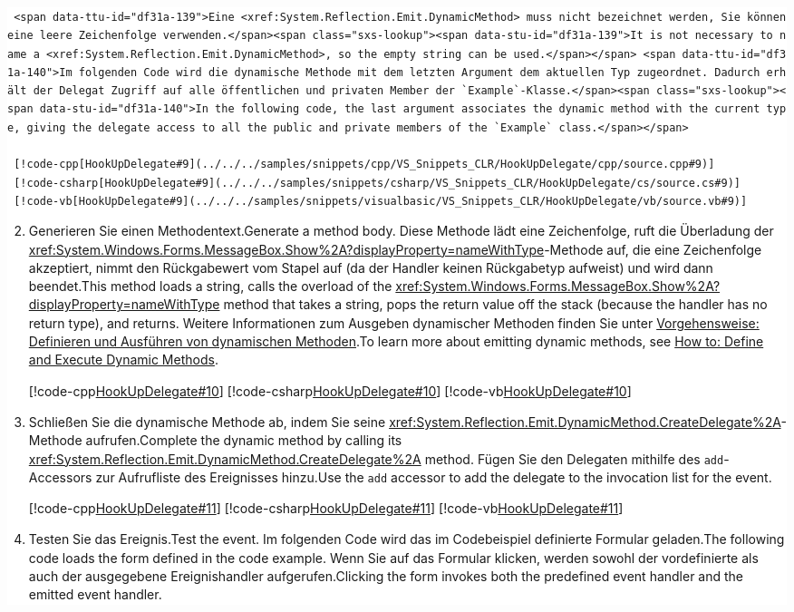      <span data-ttu-id="df31a-139">Eine <xref:System.Reflection.Emit.DynamicMethod> muss nicht bezeichnet werden, Sie können eine leere Zeichenfolge verwenden.</span><span class="sxs-lookup"><span data-stu-id="df31a-139">It is not necessary to name a <xref:System.Reflection.Emit.DynamicMethod>, so the empty string can be used.</span></span> <span data-ttu-id="df31a-140">Im folgenden Code wird die dynamische Methode mit dem letzten Argument dem aktuellen Typ zugeordnet. Dadurch erhält der Delegat Zugriff auf alle öffentlichen und privaten Member der `Example`-Klasse.</span><span class="sxs-lookup"><span data-stu-id="df31a-140">In the following code, the last argument associates the dynamic method with the current type, giving the delegate access to all the public and private members of the `Example` class.</span></span>  
  
     [!code-cpp[HookUpDelegate#9](../../../samples/snippets/cpp/VS_Snippets_CLR/HookUpDelegate/cpp/source.cpp#9)]
     [!code-csharp[HookUpDelegate#9](../../../samples/snippets/csharp/VS_Snippets_CLR/HookUpDelegate/cs/source.cs#9)]
     [!code-vb[HookUpDelegate#9](../../../samples/snippets/visualbasic/VS_Snippets_CLR/HookUpDelegate/vb/source.vb#9)]  
  
2. <span data-ttu-id="df31a-141">Generieren Sie einen Methodentext.</span><span class="sxs-lookup"><span data-stu-id="df31a-141">Generate a method body.</span></span> <span data-ttu-id="df31a-142">Diese Methode lädt eine Zeichenfolge, ruft die Überladung der <xref:System.Windows.Forms.MessageBox.Show%2A?displayProperty=nameWithType>-Methode auf, die eine Zeichenfolge akzeptiert, nimmt den Rückgabewert vom Stapel auf (da der Handler keinen Rückgabetyp aufweist) und wird dann beendet.</span><span class="sxs-lookup"><span data-stu-id="df31a-142">This method loads a string, calls the overload of the <xref:System.Windows.Forms.MessageBox.Show%2A?displayProperty=nameWithType> method that takes a string, pops the return value off the stack (because the handler has no return type), and returns.</span></span> <span data-ttu-id="df31a-143">Weitere Informationen zum Ausgeben dynamischer Methoden finden Sie unter [Vorgehensweise: Definieren und Ausführen von dynamischen Methoden](how-to-define-and-execute-dynamic-methods.md).</span><span class="sxs-lookup"><span data-stu-id="df31a-143">To learn more about emitting dynamic methods, see [How to: Define and Execute Dynamic Methods](how-to-define-and-execute-dynamic-methods.md).</span></span>  
  
     [!code-cpp[HookUpDelegate#10](../../../samples/snippets/cpp/VS_Snippets_CLR/HookUpDelegate/cpp/source.cpp#10)]
     [!code-csharp[HookUpDelegate#10](../../../samples/snippets/csharp/VS_Snippets_CLR/HookUpDelegate/cs/source.cs#10)]
     [!code-vb[HookUpDelegate#10](../../../samples/snippets/visualbasic/VS_Snippets_CLR/HookUpDelegate/vb/source.vb#10)]  
  
3. <span data-ttu-id="df31a-144">Schließen Sie die dynamische Methode ab, indem Sie seine <xref:System.Reflection.Emit.DynamicMethod.CreateDelegate%2A>-Methode aufrufen.</span><span class="sxs-lookup"><span data-stu-id="df31a-144">Complete the dynamic method by calling its <xref:System.Reflection.Emit.DynamicMethod.CreateDelegate%2A> method.</span></span> <span data-ttu-id="df31a-145">Fügen Sie den Delegaten mithilfe des `add`-Accessors zur Aufrufliste des Ereignisses hinzu.</span><span class="sxs-lookup"><span data-stu-id="df31a-145">Use the `add` accessor to add the delegate to the invocation list for the event.</span></span>  
  
     [!code-cpp[HookUpDelegate#11](../../../samples/snippets/cpp/VS_Snippets_CLR/HookUpDelegate/cpp/source.cpp#11)]
     [!code-csharp[HookUpDelegate#11](../../../samples/snippets/csharp/VS_Snippets_CLR/HookUpDelegate/cs/source.cs#11)]
     [!code-vb[HookUpDelegate#11](../../../samples/snippets/visualbasic/VS_Snippets_CLR/HookUpDelegate/vb/source.vb#11)]  
  
4. <span data-ttu-id="df31a-146">Testen Sie das Ereignis.</span><span class="sxs-lookup"><span data-stu-id="df31a-146">Test the event.</span></span> <span data-ttu-id="df31a-147">Im folgenden Code wird das im Codebeispiel definierte Formular geladen.</span><span class="sxs-lookup"><span data-stu-id="df31a-147">The following code loads the form defined in the code example.</span></span> <span data-ttu-id="df31a-148">Wenn Sie auf das Formular klicken, werden sowohl der vordefinierte als auch der ausgegebene Ereignishandler aufgerufen.</span><span class="sxs-lookup"><span data-stu-id="df31a-148">Clicking the form invokes both the predefined event handler and the emitted event handler.</span></span>  
  